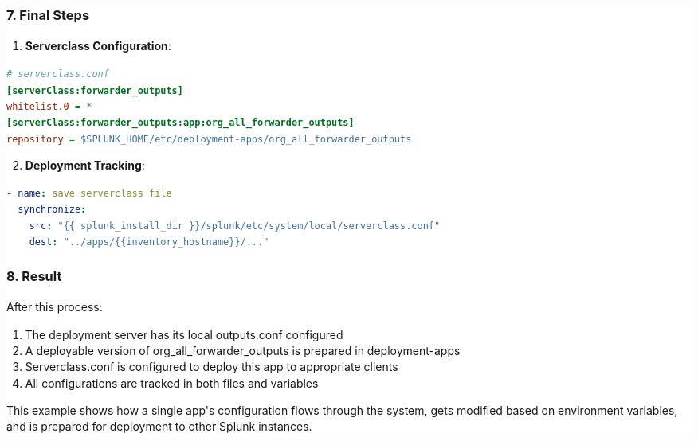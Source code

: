 ### 7. Final Steps

1. **Serverclass Configuration**:
```ini
# serverclass.conf
[serverClass:forwarder_outputs]
whitelist.0 = *
[serverClass:forwarder_outputs:app:org_all_forwarder_outputs]
repository = $SPLUNK_HOME/etc/deployment-apps/org_all_forwarder_outputs
```

2. **Deployment Tracking**:
```yaml
- name: save serverclass file
  synchronize:
    src: "{{ splunk_install_dir }}/splunk/etc/system/local/serverclass.conf"
    dest: "../apps/{{inventory_hostname}}/..."
```

### 8. Result

After this process:
1. The deployment server has its local outputs.conf configured
2. A deployable version of org_all_forwarder_outputs is prepared in deployment-apps
3. Serverclass.conf is configured to deploy this app to appropriate clients
4. All configurations are tracked in both files and variables

This example shows how a single app's configuration flows through the system, gets modified based on environment variables, and is prepared for deployment to other Splunk instances.
